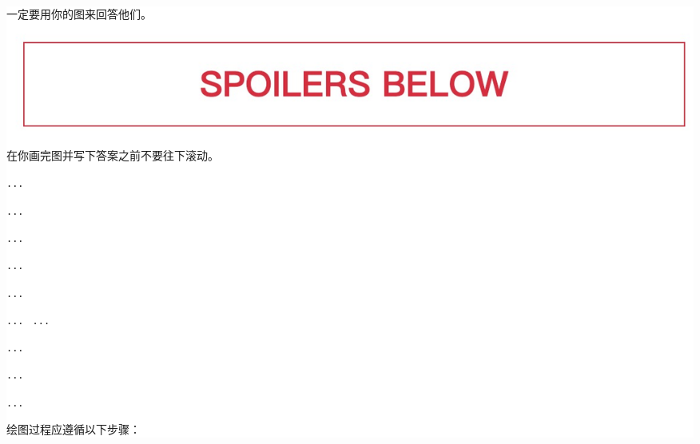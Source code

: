 一定要用你的图来回答他们。

![](/blog_imgs/just_javascript/03/spoilers.jpg)

在你画完图并写下答案之前不要往下滚动。

`... ` 

`... ` 

`... ` 

`... ` 

`... ` 

`... ` 
`... ` 

`... ` 

`... ` 

`... ` 

绘图过程应遵循以下步骤：

